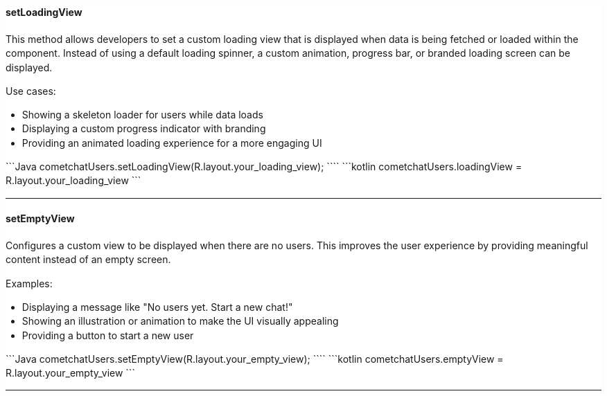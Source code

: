 
#### setLoadingView
This method allows developers to set a custom loading view that is displayed when data is being fetched or loaded within the component. Instead of using a default loading spinner, a custom animation, progress bar, or branded loading screen can be displayed.

Use cases:

- Showing a skeleton loader for users while data loads
- Displaying a custom progress indicator with branding
- Providing an animated loading experience for a more engaging UI


<Tabs>

<TabItem value="java" label="Java">
```Java
cometchatUsers.setLoadingView(R.layout.your_loading_view);
````
</TabItem>

<TabItem value="kotlin" label="Kotlin">
```kotlin
cometchatUsers.loadingView = R.layout.your_loading_view
```
</TabItem>

</Tabs>

---

#### setEmptyView
Configures a custom view to be displayed when there are no users. This improves the user experience by providing meaningful content instead of an empty screen.

Examples:

- Displaying a message like "No users yet. Start a new chat!"
- Showing an illustration or animation to make the UI visually appealing
- Providing a button to start a new user


<Tabs>

<TabItem value="java" label="Java">
```Java
cometchatUsers.setEmptyView(R.layout.your_empty_view);
````

</TabItem>

<TabItem value="kotlin" label="Kotlin">
```kotlin
cometchatUsers.emptyView = R.layout.your_empty_view
```
</TabItem>

</Tabs>

---
